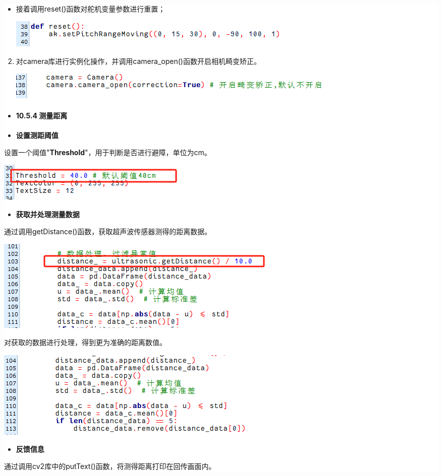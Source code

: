 - 接着调用reset()函数对舵机变量参数进行重置；

  <img src="../_static/media/chapter_10/section_10/image30.png"  />

2)  对camera库进行实例化操作，并调用camera_open()函数开启相机畸变矫正。

    <img src="../_static/media/chapter_10/section_10/image32.png"  />

- #### 10.5.4 测量距离

- **设置测距阈值**

设置一个阈值"**Threshold**"，用于判断是否进行避障，单位为cm。

<img src="../_static/media/chapter_10/section_10/image34.png"  />

- **获取并处理测量数据**

通过调用getDistance()函数，获取超声波传感器测得的距离数据。

<img src="../_static/media/chapter_10/section_10/image36.png"  />

对获取的数据进行处理，得到更为准确的距离数值。

<img src="../_static/media/chapter_10/section_10/image39.png"  />

- **反馈信息**

通过调用cv2库中的putText()函数，将测得距离打印在回传画面内。
